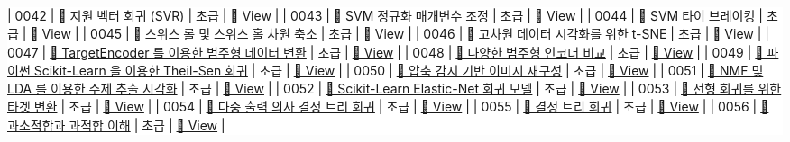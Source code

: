 |     0042 | [📖 지원 벡터 회귀 (SVR)](https://labex.io/ko/tutorials/ml-support-vector-regression-49310)                                                                                                                                      | 초급     | [🔗 View](https://labex.io/ko/tutorials/ml-support-vector-regression-49310)                                                                                   |
|     0043 | [📖 SVM 정규화 매개변수 조정](https://labex.io/ko/tutorials/ml-scaling-regularization-parameter-for-svms-49311)                                                                                                                  | 초급     | [🔗 View](https://labex.io/ko/tutorials/ml-scaling-regularization-parameter-for-svms-49311)                                                                   |
|     0044 | [📖 SVM 타이 브레이킹](https://labex.io/ko/tutorials/ml-svm-tie-breaking-49312)                                                                                                                                                  | 초급     | [🔗 View](https://labex.io/ko/tutorials/ml-svm-tie-breaking-49312)                                                                                            |
|     0045 | [📖 스위스 롤 및 스위스 홀 차원 축소](https://labex.io/ko/tutorials/ml-swiss-roll-and-swiss-hole-reduction-49313)                                                                                                                | 초급     | [🔗 View](https://labex.io/ko/tutorials/ml-swiss-roll-and-swiss-hole-reduction-49313)                                                                         |
|     0046 | [📖 고차원 데이터 시각화를 위한 t-SNE](https://labex.io/ko/tutorials/ml-visualize-high-dimensional-data-with-t-sne-49314)                                                                                                        | 초급     | [🔗 View](https://labex.io/ko/tutorials/ml-visualize-high-dimensional-data-with-t-sne-49314)                                                                  |
|     0047 | [📖 TargetEncoder 를 이용한 범주형 데이터 변환](https://labex.io/ko/tutorials/ml-categorical-data-transformation-using-targetencoder-49315)                                                                                      | 초급     | [🔗 View](https://labex.io/ko/tutorials/ml-categorical-data-transformation-using-targetencoder-49315)                                                         |
|     0048 | [📖 다양한 범주형 인코더 비교](https://labex.io/ko/tutorials/ml-comparing-different-categorical-encoders-49316)                                                                                                                  | 초급     | [🔗 View](https://labex.io/ko/tutorials/ml-comparing-different-categorical-encoders-49316)                                                                    |
|     0049 | [📖 파이썬 Scikit-Learn 을 이용한 Theil-Sen 회귀](https://labex.io/ko/tutorials/ml-theil-sen-regression-with-python-scikit-learn-49317)                                                                                          | 초급     | [🔗 View](https://labex.io/ko/tutorials/ml-theil-sen-regression-with-python-scikit-learn-49317)                                                               |
|     0050 | [📖 압축 감지 기반 이미지 재구성](https://labex.io/ko/tutorials/ml-compressive-sensing-image-reconstruction-49318)                                                                                                               | 초급     | [🔗 View](https://labex.io/ko/tutorials/ml-compressive-sensing-image-reconstruction-49318)                                                                    |
|     0051 | [📖 NMF 및 LDA 를 이용한 주제 추출 시각화](https://labex.io/ko/tutorials/ml-plot-topics-extraction-with-nmf-lda-49319)                                                                                                           | 초급     | [🔗 View](https://labex.io/ko/tutorials/ml-plot-topics-extraction-with-nmf-lda-49319)                                                                         |
|     0052 | [📖 Scikit-Learn Elastic-Net 회귀 모델](https://labex.io/ko/tutorials/ml-scikit-learn-elastic-net-regression-model-49320)                                                                                                        | 초급     | [🔗 View](https://labex.io/ko/tutorials/ml-scikit-learn-elastic-net-regression-model-49320)                                                                   |
|     0053 | [📖 선형 회귀를 위한 타겟 변환](https://labex.io/ko/tutorials/ml-transforming-target-for-linear-regression-49321)                                                                                                                | 초급     | [🔗 View](https://labex.io/ko/tutorials/ml-transforming-target-for-linear-regression-49321)                                                                   |
|     0054 | [📖 다중 출력 의사 결정 트리 회귀](https://labex.io/ko/tutorials/ml-multi-output-decision-tree-regression-49322)                                                                                                                 | 초급     | [🔗 View](https://labex.io/ko/tutorials/ml-multi-output-decision-tree-regression-49322)                                                                       |
|     0055 | [📖 결정 트리 회귀](https://labex.io/ko/tutorials/ml-decision-tree-regression-49323)                                                                                                                                             | 초급     | [🔗 View](https://labex.io/ko/tutorials/ml-decision-tree-regression-49323)                                                                                    |
|     0056 | [📖 과소적합과 과적합 이해](https://labex.io/ko/tutorials/ml-underfitting-and-overfitting-49324)                                                                                                                                 | 초급     | [🔗 View](https://labex.io/ko/tutorials/ml-underfitting-and-overfitting-49324)                                                                                |